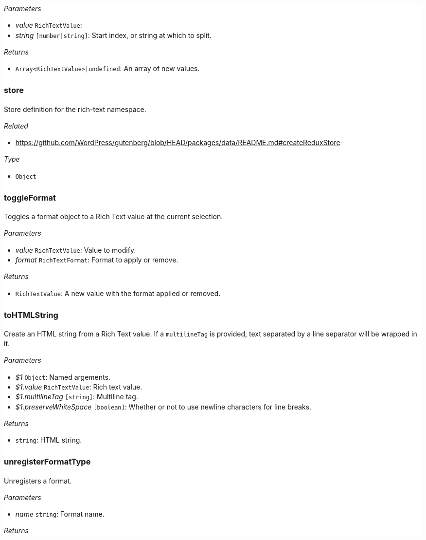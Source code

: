 _Parameters_

-   _value_ `RichTextValue`:
-   _string_ `[number|string]`: Start index, or string at which to split.

_Returns_

-   `Array<RichTextValue>|undefined`: An array of new values.

### store

Store definition for the rich-text namespace.

_Related_

-   <https://github.com/WordPress/gutenberg/blob/HEAD/packages/data/README.md#createReduxStore>

_Type_

-   `Object`

### toggleFormat

Toggles a format object to a Rich Text value at the current selection.

_Parameters_

-   _value_ `RichTextValue`: Value to modify.
-   _format_ `RichTextFormat`: Format to apply or remove.

_Returns_

-   `RichTextValue`: A new value with the format applied or removed.

### toHTMLString

Create an HTML string from a Rich Text value. If a `multilineTag` is
provided, text separated by a line separator will be wrapped in it.

_Parameters_

-   _$1_ `Object`: Named argements.
-   _$1.value_ `RichTextValue`: Rich text value.
-   _$1.multilineTag_ `[string]`: Multiline tag.
-   _$1.preserveWhiteSpace_ `[boolean]`: Whether or not to use newline characters for line breaks.

_Returns_

-   `string`: HTML string.

### unregisterFormatType

Unregisters a format.

_Parameters_

-   _name_ `string`: Format name.

_Returns_
